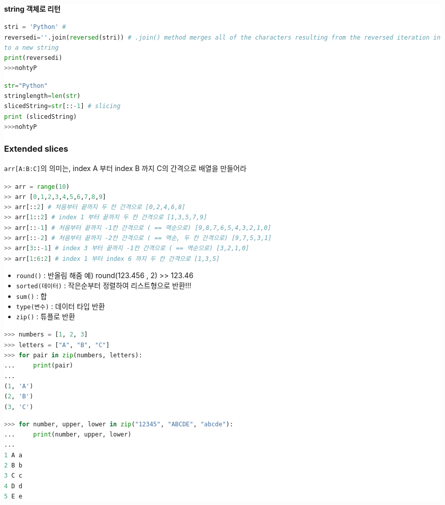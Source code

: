 
**string 객체로 리턴**

```python
stri = 'Python' #
reversedi=''.join(reversed(stri)) # .join() method merges all of the characters resulting from the reversed iteration into a new string
print(reversedi)
>>>nohtyP
```

```python
str="Python" 
stringlength=len(str) 
slicedString=str[::-1] # slicing 
print (slicedString) 
>>>nohtyP
```

### Extended slices

`arr[A:B:C]`의 의미는, index A 부터 index B 까지 C의 간격으로 배열을 만들어라

```python
>> arr = range(10) 
>> arr [0,1,2,3,4,5,6,7,8,9] 
>> arr[::2] # 처음부터 끝까지 두 칸 간격으로 [0,2,4,6,8] 
>> arr[1::2] # index 1 부터 끝까지 두 칸 간격으로 [1,3,5,7,9] 
>> arr[::-1] # 처음부터 끝까지 -1칸 간격으로 ( == 역순으로) [9,8,7,6,5,4,3,2,1,0] 
>> arr[::-2] # 처음부터 끝까지 -2칸 간격으로 ( == 역순, 두 칸 간격으로) [9,7,5,3,1] 
>> arr[3::-1] # index 3 부터 끝까지 -1칸 간격으로 ( == 역순으로) [3,2,1,0] 
>> arr[1:6:2] # index 1 부터 index 6 까지 두 칸 간격으로 [1,3,5]
```

- `round()`  : 반올림 해줌 예)  round(123.456 , 2) >> 123.46
- `sorted(데이터)` : 작은순부터 정렬하여 리스트형으로 반환!!!
- `sum()`  : 합
- `type(변수)` : 데이터 타입 반환
- `zip()`  :  튜플로 반환

```python
>>> numbers = [1, 2, 3]
>>> letters = ["A", "B", "C"]
>>> for pair in zip(numbers, letters):
...     print(pair)
...
(1, 'A')
(2, 'B')
(3, 'C')
```

```python
>>> for number, upper, lower in zip("12345", "ABCDE", "abcde"):
...     print(number, upper, lower)
...
1 A a
2 B b
3 C c
4 D d
5 E e
```
